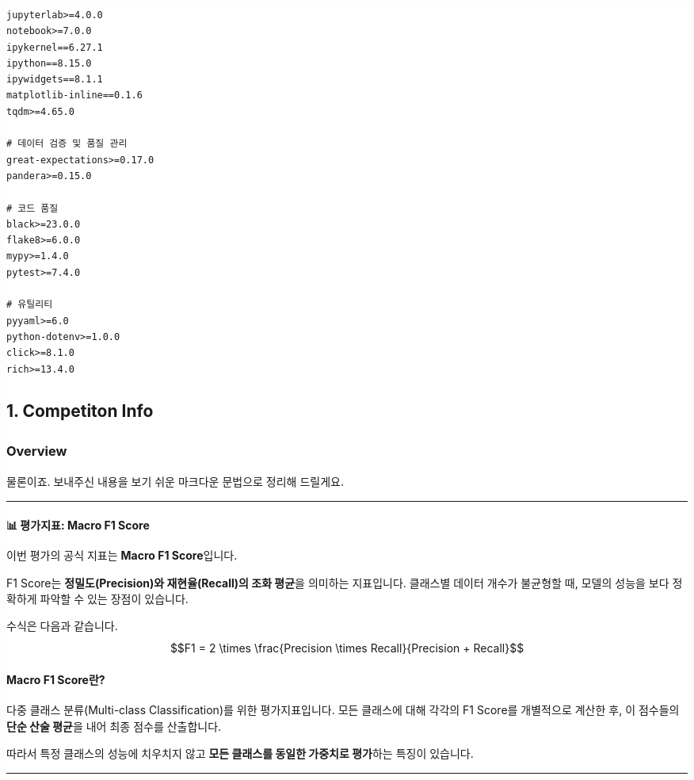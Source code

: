 ```
jupyterlab>=4.0.0
notebook>=7.0.0
ipykernel==6.27.1
ipython==8.15.0
ipywidgets==8.1.1
matplotlib-inline==0.1.6
tqdm>=4.65.0

# 데이터 검증 및 품질 관리
great-expectations>=0.17.0
pandera>=0.15.0

# 코드 품질
black>=23.0.0
flake8>=6.0.0
mypy>=1.4.0
pytest>=7.4.0

# 유틸리티
pyyaml>=6.0
python-dotenv>=1.0.0
click>=8.1.0
rich>=13.4.0
```

## 1. Competiton Info

### Overview

물론이죠. 보내주신 내용을 보기 쉬운 마크다운 문법으로 정리해 드릴게요.

---

#### 📊 평가지표: Macro F1 Score

이번 평가의 공식 지표는 **Macro F1 Score**입니다.

F1 Score는 **정밀도(Precision)와 재현율(Recall)의 조화 평균**을 의미하는 지표입니다. 클래스별 데이터 개수가 불균형할 때, 모델의 성능을 보다 정확하게 파악할 수 있는 장점이 있습니다.

수식은 다음과 같습니다.
$$F1 = 2 \times \frac{Precision \times Recall}{Precision + Recall}$$



#### Macro F1 Score란?

다중 클래스 분류(Multi-class Classification)를 위한 평가지표입니다. 모든 클래스에 대해 각각의 F1 Score를 개별적으로 계산한 후, 이 점수들의 **단순 산술 평균**을 내어 최종 점수를 산출합니다.

따라서 특정 클래스의 성능에 치우치지 않고 **모든 클래스를 동일한 가중치로 평가**하는 특징이 있습니다.

---
